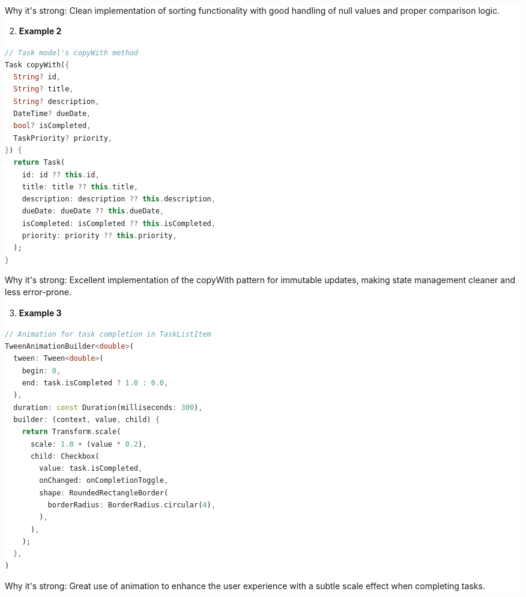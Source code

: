 Why it's strong: Clean implementation of sorting functionality with good handling of null values and proper comparison logic.

2. **Example 2**
```dart
// Task model's copyWith method
Task copyWith({
  String? id,
  String? title,
  String? description,
  DateTime? dueDate,
  bool? isCompleted,
  TaskPriority? priority,
}) {
  return Task(
    id: id ?? this.id,
    title: title ?? this.title,
    description: description ?? this.description,
    dueDate: dueDate ?? this.dueDate,
    isCompleted: isCompleted ?? this.isCompleted,
    priority: priority ?? this.priority,
  );
}
```
Why it's strong: Excellent implementation of the copyWith pattern for immutable updates, making state management cleaner and less error-prone.

3. **Example 3**
```dart
// Animation for task completion in TaskListItem
TweenAnimationBuilder<double>(
  tween: Tween<double>(
    begin: 0,
    end: task.isCompleted ? 1.0 : 0.0,
  ),
  duration: const Duration(milliseconds: 300),
  builder: (context, value, child) {
    return Transform.scale(
      scale: 1.0 + (value * 0.2),
      child: Checkbox(
        value: task.isCompleted,
        onChanged: onCompletionToggle,
        shape: RoundedRectangleBorder(
          borderRadius: BorderRadius.circular(4),
        ),
      ),
    );
  },
)
```
Why it's strong: Great use of animation to enhance the user experience with a subtle scale effect when completing tasks.
